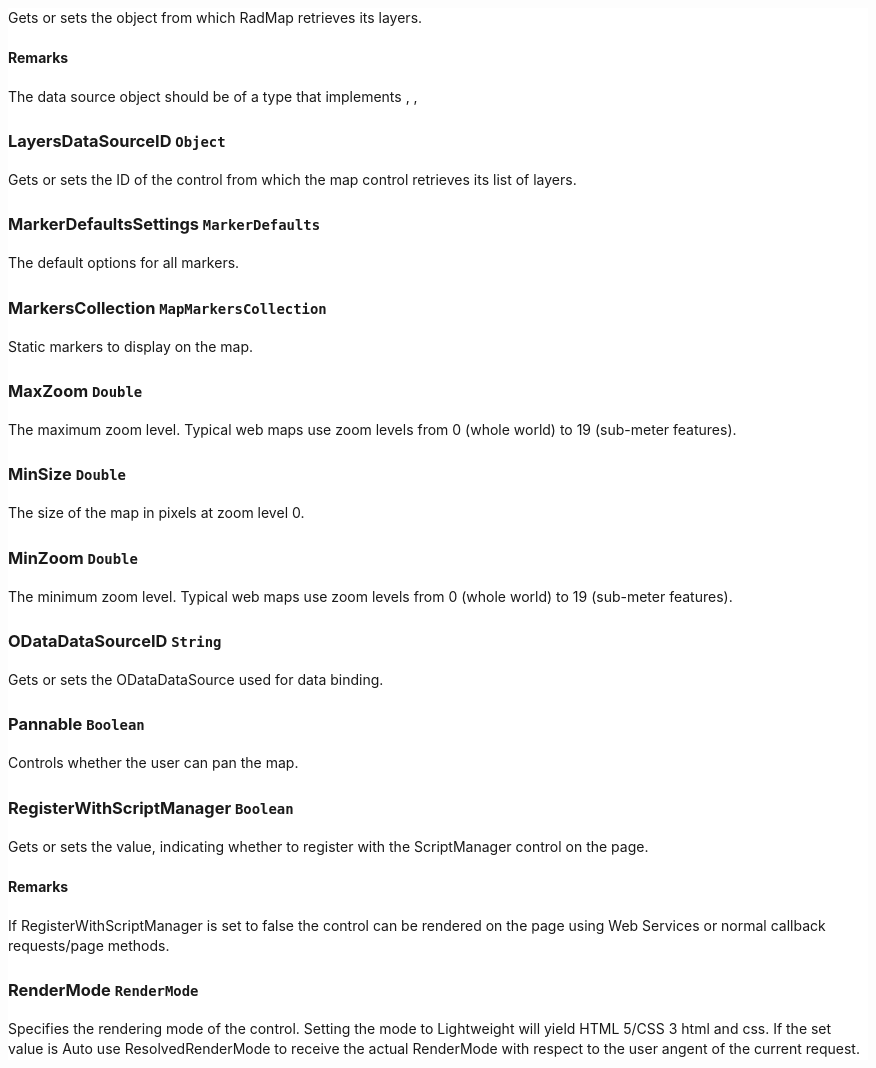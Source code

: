 Gets or sets the object from which RadMap retrieves its layers.

#### Remarks
The data source object should be of a type that implements , ,

###  LayersDataSourceID `Object`

Gets or sets the ID of the control from which the map control retrieves its list of layers.

###  MarkerDefaultsSettings `MarkerDefaults`

The default options for all markers.

###  MarkersCollection `MapMarkersCollection`

Static markers to display on the map.

###  MaxZoom `Double`

The maximum zoom level. Typical web maps use zoom levels from 0 (whole world) to 19 (sub-meter features).

###  MinSize `Double`

The size of the map in pixels at zoom level 0.

###  MinZoom `Double`

The minimum zoom level. Typical web maps use zoom levels from 0 (whole world) to 19 (sub-meter features).

###  ODataDataSourceID `String`

Gets or sets the ODataDataSource used for data binding.

###  Pannable `Boolean`

Controls whether the user can pan the map.

###  RegisterWithScriptManager `Boolean`

Gets or sets the value, indicating whether to register with the ScriptManager control on the page.

#### Remarks
If RegisterWithScriptManager is set to false the control can be rendered on the page using Web Services or normal callback requests/page methods.

###  RenderMode `RenderMode`

Specifies the rendering mode of the control. Setting the mode to Lightweight will yield
            HTML 5/CSS 3 html and css. If the set value is Auto use ResolvedRenderMode to receive the actual RenderMode
            with respect to the user angent of the current request.
